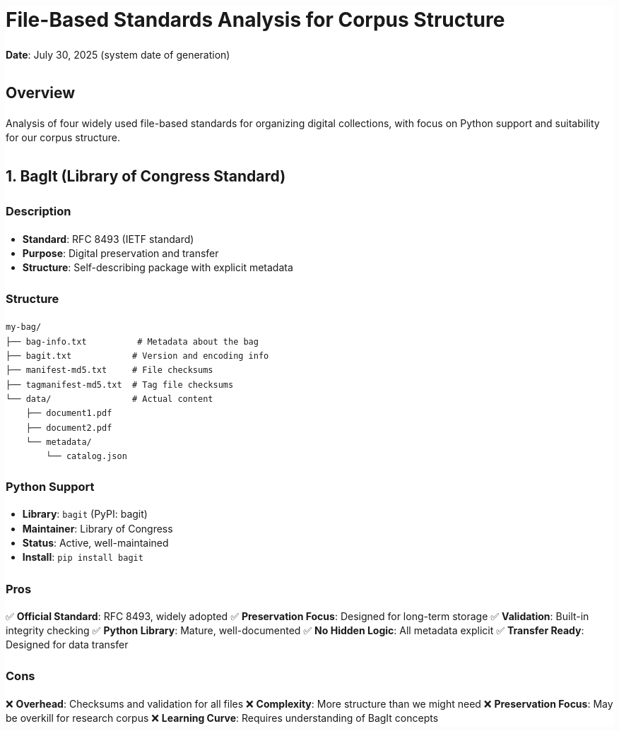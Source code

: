 # File-Based Standards Analysis for Corpus Structure

**Date**: July 30, 2025 (system date of generation)

## Overview

Analysis of four widely used file-based standards for organizing digital collections, with focus on Python support and suitability for our corpus structure.

## 1. BagIt (Library of Congress Standard)

### Description
- **Standard**: RFC 8493 (IETF standard)
- **Purpose**: Digital preservation and transfer
- **Structure**: Self-describing package with explicit metadata

### Structure
```
my-bag/
├── bag-info.txt          # Metadata about the bag
├── bagit.txt            # Version and encoding info
├── manifest-md5.txt     # File checksums
├── tagmanifest-md5.txt  # Tag file checksums
└── data/                # Actual content
    ├── document1.pdf
    ├── document2.pdf
    └── metadata/
        └── catalog.json
```

### Python Support
- **Library**: `bagit` (PyPI: bagit)
- **Maintainer**: Library of Congress
- **Status**: Active, well-maintained
- **Install**: `pip install bagit`

### Pros
✅ **Official Standard**: RFC 8493, widely adopted
✅ **Preservation Focus**: Designed for long-term storage
✅ **Validation**: Built-in integrity checking
✅ **Python Library**: Mature, well-documented
✅ **No Hidden Logic**: All metadata explicit
✅ **Transfer Ready**: Designed for data transfer

### Cons
❌ **Overhead**: Checksums and validation for all files
❌ **Complexity**: More structure than we might need
❌ **Preservation Focus**: May be overkill for research corpus
❌ **Learning Curve**: Requires understanding of BagIt concepts
